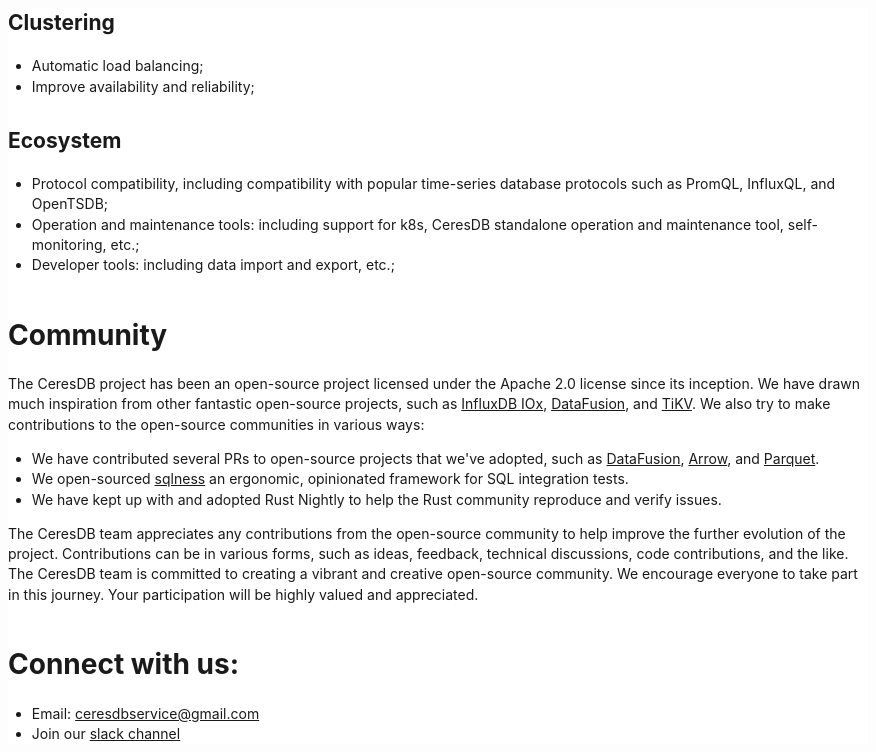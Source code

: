 ## Clustering
- Automatic load balancing;
- Improve availability and reliability;

## Ecosystem
- Protocol compatibility, including compatibility with popular time-series database protocols such as PromQL, InfluxQL, and OpenTSDB;
- Operation and maintenance tools: including support for k8s, CeresDB standalone operation and maintenance tool, self-monitoring, etc.;
- Developer tools: including data import and export, etc.;

# Community
The CeresDB project has been an open-source project licensed under the Apache 2.0 license since its inception. We have drawn much inspiration from other fantastic open-source projects, such as [InfluxDB IOx](https://github.com/influxdata/influxdb_iox), [DataFusion](https://github.com/apache/arrow-datafusion), and [TiKV](https://tikv.org). We also try to make contributions to the open-source communities in various ways:
- We have contributed several PRs to open-source projects that we've adopted, such as [DataFusion](https://github.com/apache/arrow-datafusion), [Arrow](https://github.com/apache/arrow-rs), and [Parquet](https://github.com/apache/arrow-rs/tree/master/parquet).
- We open-sourced [sqlness](https://github.com/ceresdb/sqlness)  an ergonomic, opinionated framework for SQL integration tests.
- We have kept up with and adopted Rust Nightly to help the Rust community reproduce and verify issues.

The CeresDB team appreciates any contributions from the open-source community to help improve the further evolution of the project. Contributions can be in various forms, such as ideas, feedback, technical discussions, code contributions, and the like. The CeresDB team is committed to creating a vibrant and creative open-source community. We encourage everyone to take part in this journey. Your participation will be highly valued and appreciated.

# Connect with us:
- Email: ceresdbservice@gmail.com
- Join our [slack channel](https://join.slack.com/t/ceresdbcommunity/shared_invite/zt-1dcbv8yq8-Fv8aVUb6ODTL7kxbzs9fnA)
